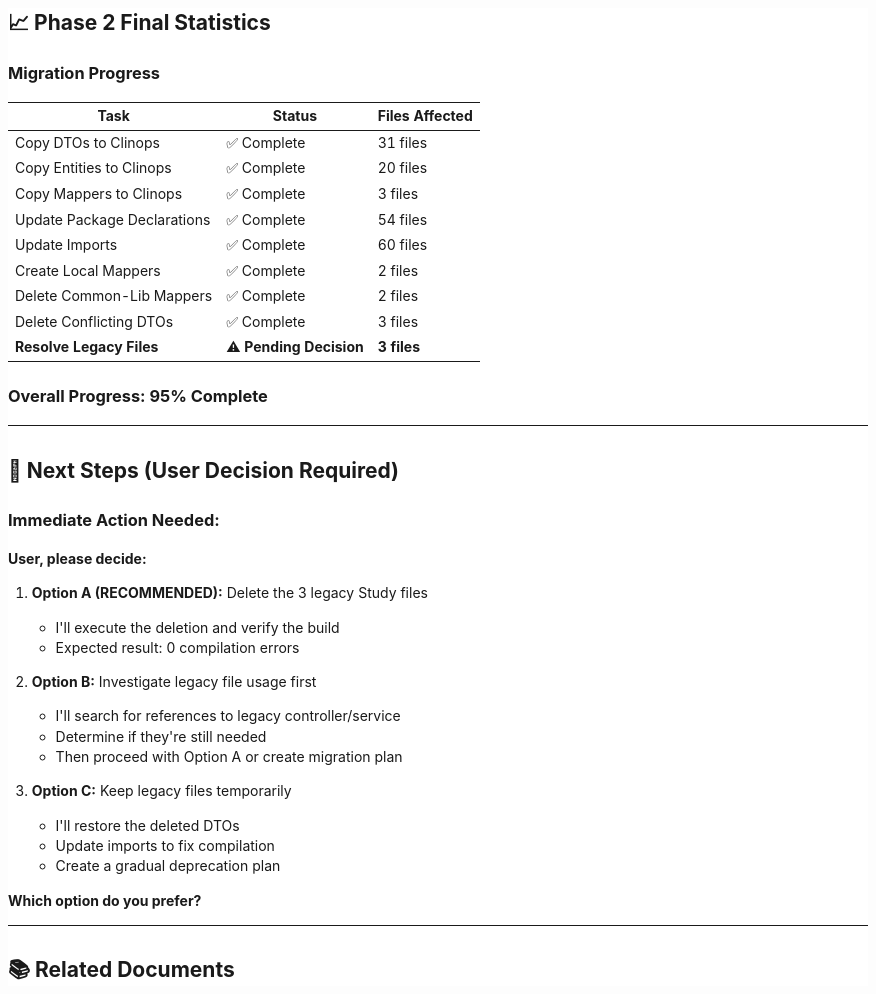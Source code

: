 
## 📈 Phase 2 Final Statistics

### Migration Progress

| Task | Status | Files Affected |
|------|--------|----------------|
| Copy DTOs to Clinops | ✅ Complete | 31 files |
| Copy Entities to Clinops | ✅ Complete | 20 files |
| Copy Mappers to Clinops | ✅ Complete | 3 files |
| Update Package Declarations | ✅ Complete | 54 files |
| Update Imports | ✅ Complete | 60 files |
| Create Local Mappers | ✅ Complete | 2 files |
| Delete Common-Lib Mappers | ✅ Complete | 2 files |
| Delete Conflicting DTOs | ✅ Complete | 3 files |
| **Resolve Legacy Files** | ⚠️ **Pending Decision** | **3 files** |

### Overall Progress: 95% Complete

---

## 🚀 Next Steps (User Decision Required)

### Immediate Action Needed:

**User, please decide:**

1. **Option A (RECOMMENDED):** Delete the 3 legacy Study files
   - I'll execute the deletion and verify the build
   - Expected result: 0 compilation errors

2. **Option B:** Investigate legacy file usage first
   - I'll search for references to legacy controller/service
   - Determine if they're still needed
   - Then proceed with Option A or create migration plan

3. **Option C:** Keep legacy files temporarily
   - I'll restore the deleted DTOs
   - Update imports to fix compilation
   - Create a gradual deprecation plan

**Which option do you prefer?**

---

## 📚 Related Documents
